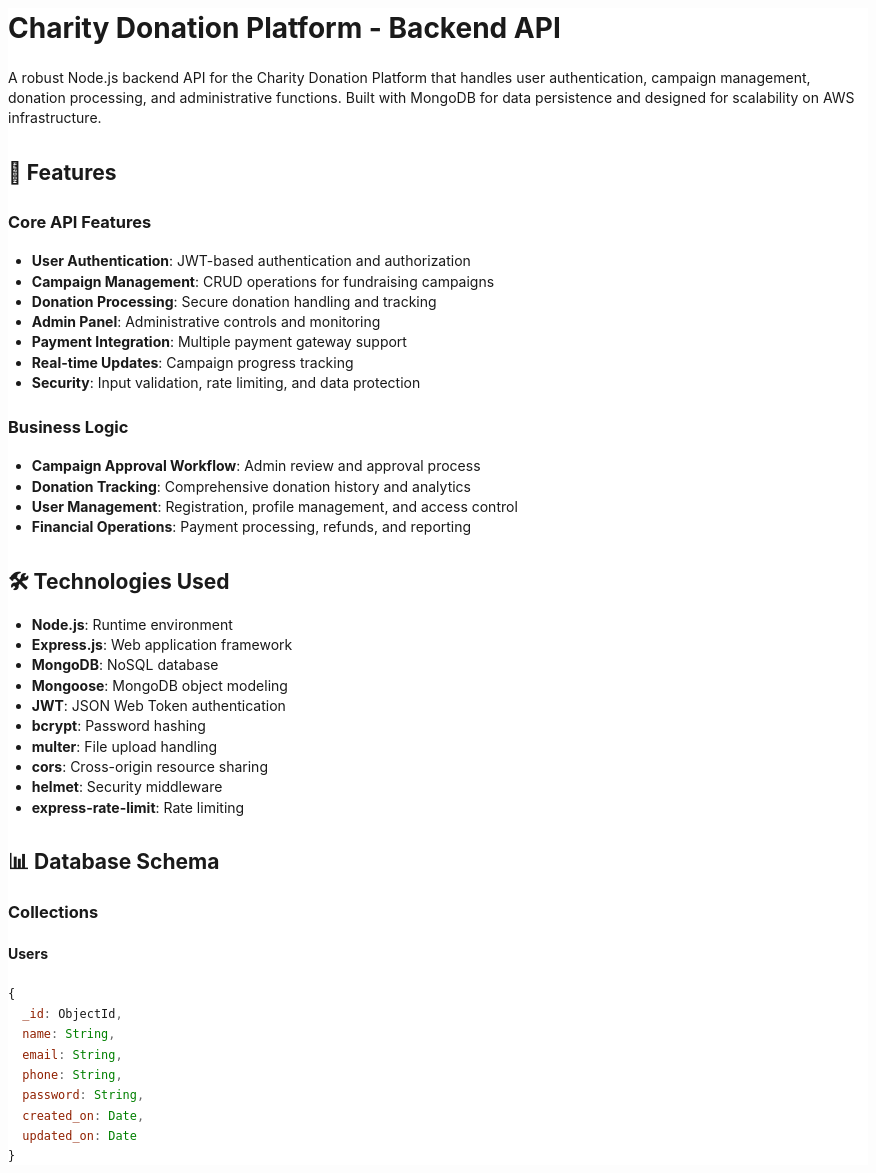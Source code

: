# Charity Donation Platform - Backend API

A robust Node.js backend API for the Charity Donation Platform that handles user authentication, campaign management, donation processing, and administrative functions. Built with MongoDB for data persistence and designed for scalability on AWS infrastructure.

## 🌟 Features

### Core API Features
- **User Authentication**: JWT-based authentication and authorization
- **Campaign Management**: CRUD operations for fundraising campaigns
- **Donation Processing**: Secure donation handling and tracking
- **Admin Panel**: Administrative controls and monitoring
- **Payment Integration**: Multiple payment gateway support
- **Real-time Updates**: Campaign progress tracking
- **Security**: Input validation, rate limiting, and data protection

### Business Logic
- **Campaign Approval Workflow**: Admin review and approval process
- **Donation Tracking**: Comprehensive donation history and analytics
- **User Management**: Registration, profile management, and access control
- **Financial Operations**: Payment processing, refunds, and reporting

## 🛠️ Technologies Used

- **Node.js**: Runtime environment
- **Express.js**: Web application framework
- **MongoDB**: NoSQL database
- **Mongoose**: MongoDB object modeling
- **JWT**: JSON Web Token authentication
- **bcrypt**: Password hashing
- **multer**: File upload handling
- **cors**: Cross-origin resource sharing
- **helmet**: Security middleware
- **express-rate-limit**: Rate limiting

## 📊 Database Schema

### Collections

#### Users
```javascript
{
  _id: ObjectId,
  name: String,
  email: String,
  phone: String,
  password: String,
  created_on: Date,
  updated_on: Date
}
```
